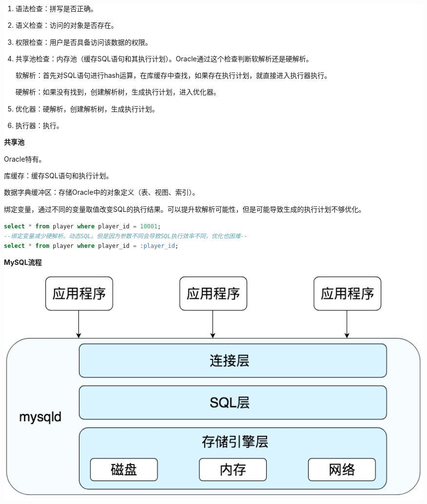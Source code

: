 1. 语法检查：拼写是否正确。

2. 语义检查：访问的对象是否存在。

3. 权限检查：用户是否具备访问该数据的权限。

4. 共享池检查：内存池（缓存SQL语句和其执行计划）。Oracle通过这个检查判断软解析还是硬解析。

   软解析：首先对SQL语句进行hash运算，在库缓存中查找，如果存在执行计划，就直接进入执行器执行。

   硬解析：如果没有找到，创建解析树，生成执行计划，进入优化器。

5. 优化器：硬解析，创建解析树，生成执行计划。

6. 执行器：执行。

**共享池**

Oracle特有。

库缓存：缓存SQL语句和执行计划。

数据字典缓冲区：存储Oracle中的对象定义（表、视图、索引）。

绑定变量，通过不同的变量取值改变SQL的执行结果。可以提升软解析可能性，但是可能导致生成的执行计划不够优化。

```sql
select * from player where player_id = 10001;
--绑定变量减少硬解析。动态SQL。但是因为参数不同会导致SQL执行效率不同，优化也困难--
select * from player where player_id = :player_id;
```

**MySQL流程**

![img](MySQL实战.assets/c4b24ef2377e0d233af69925b0d7139e.png)
